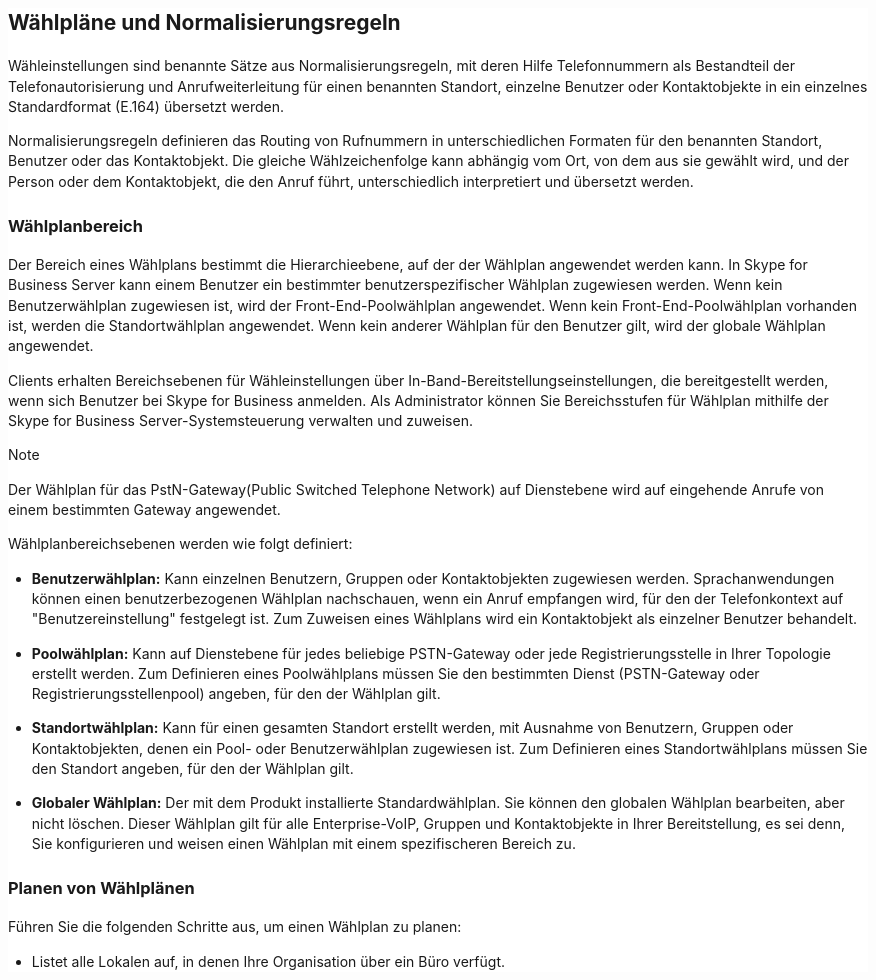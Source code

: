 ## <a name="dial-plans-and-normalization-rules"></a>Wählpläne und Normalisierungsregeln

Wähleinstellungen sind benannte Sätze aus Normalisierungsregeln, mit deren Hilfe Telefonnummern als Bestandteil der Telefonautorisierung und Anrufweiterleitung für einen benannten Standort, einzelne Benutzer oder Kontaktobjekte in ein einzelnes Standardformat (E.164) übersetzt werden. 
  
Normalisierungsregeln definieren das Routing von Rufnummern in unterschiedlichen Formaten für den benannten Standort, Benutzer oder das Kontaktobjekt. Die gleiche Wählzeichenfolge kann abhängig vom Ort, von dem aus sie gewählt wird, und der Person oder dem Kontaktobjekt, die den Anruf führt, unterschiedlich interpretiert und übersetzt werden.
  
### <a name="dial-plan-scope"></a>Wählplanbereich

Der Bereich eines Wählplans bestimmt die Hierarchieebene, auf der der Wählplan angewendet werden kann. In Skype for Business Server kann einem Benutzer ein bestimmter benutzerspezifischer Wählplan zugewiesen werden. Wenn kein Benutzerwählplan zugewiesen ist, wird der Front-End-Poolwählplan angewendet. Wenn kein Front-End-Poolwählplan vorhanden ist, werden die Standortwählplan angewendet. Wenn kein anderer Wählplan für den Benutzer gilt, wird der globale Wählplan angewendet.
  
Clients erhalten Bereichsebenen für Wähleinstellungen über In-Band-Bereitstellungseinstellungen, die bereitgestellt werden, wenn sich Benutzer bei Skype for Business anmelden. Als Administrator können Sie Bereichsstufen für Wählplan mithilfe der Skype for Business Server-Systemsteuerung verwalten und zuweisen.
  
> [!NOTE]
> Der Wählplan für das PstN-Gateway(Public Switched Telephone Network) auf Dienstebene wird auf eingehende Anrufe von einem bestimmten Gateway angewendet. 
  
Wählplanbereichsebenen werden wie folgt definiert:
  
- **Benutzerwählplan:** Kann einzelnen Benutzern, Gruppen oder Kontaktobjekten zugewiesen werden. Sprachanwendungen können einen benutzerbezogenen Wählplan nachschauen, wenn ein Anruf empfangen wird, für den der Telefonkontext auf "Benutzereinstellung" festgelegt ist. Zum Zuweisen eines Wählplans wird ein Kontaktobjekt als einzelner Benutzer behandelt.
    
- **Poolwählplan:** Kann auf Dienstebene für jedes beliebige PSTN-Gateway oder jede Registrierungsstelle in Ihrer Topologie erstellt werden. Zum Definieren eines Poolwählplans müssen Sie den bestimmten Dienst (PSTN-Gateway oder Registrierungsstellenpool) angeben, für den der Wählplan gilt. 
    
- **Standortwählplan:** Kann für einen gesamten Standort erstellt werden, mit Ausnahme von Benutzern, Gruppen oder Kontaktobjekten, denen ein Pool- oder Benutzerwählplan zugewiesen ist. Zum Definieren eines Standortwählplans müssen Sie den Standort angeben, für den der Wählplan gilt.
    
- **Globaler Wählplan:** Der mit dem Produkt installierte Standardwählplan. Sie können den globalen Wählplan bearbeiten, aber nicht löschen. Dieser Wählplan gilt für alle Enterprise-VoIP, Gruppen und Kontaktobjekte in Ihrer Bereitstellung, es sei denn, Sie konfigurieren und weisen einen Wählplan mit einem spezifischeren Bereich zu.
    
### <a name="planning-for-dial-plans"></a>Planen von Wählplänen

Führen Sie die folgenden Schritte aus, um einen Wählplan zu planen:
  
- Listet alle Lokalen auf, in denen Ihre Organisation über ein Büro verfügt.
    